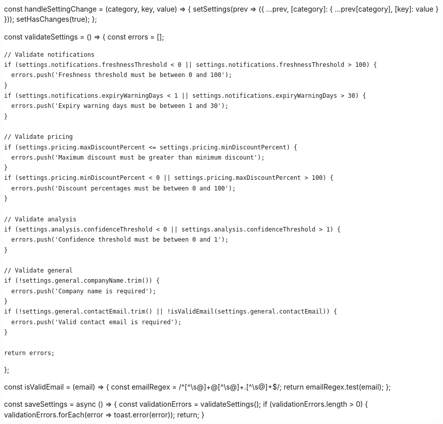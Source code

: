   const handleSettingChange = (category, key, value) => {
    setSettings(prev => ({
      ...prev,
      [category]: {
        ...prev[category],
        [key]: value
      }
    }));
    setHasChanges(true);
  };

  const validateSettings = () => {
    const errors = [];

    // Validate notifications
    if (settings.notifications.freshnessThreshold < 0 || settings.notifications.freshnessThreshold > 100) {
      errors.push('Freshness threshold must be between 0 and 100');
    }
    if (settings.notifications.expiryWarningDays < 1 || settings.notifications.expiryWarningDays > 30) {
      errors.push('Expiry warning days must be between 1 and 30');
    }

    // Validate pricing
    if (settings.pricing.maxDiscountPercent <= settings.pricing.minDiscountPercent) {
      errors.push('Maximum discount must be greater than minimum discount');
    }
    if (settings.pricing.minDiscountPercent < 0 || settings.pricing.maxDiscountPercent > 100) {
      errors.push('Discount percentages must be between 0 and 100');
    }

    // Validate analysis
    if (settings.analysis.confidenceThreshold < 0 || settings.analysis.confidenceThreshold > 1) {
      errors.push('Confidence threshold must be between 0 and 1');
    }

    // Validate general
    if (!settings.general.companyName.trim()) {
      errors.push('Company name is required');
    }
    if (!settings.general.contactEmail.trim() || !isValidEmail(settings.general.contactEmail)) {
      errors.push('Valid contact email is required');
    }

    return errors;
  };

  const isValidEmail = (email) => {
    const emailRegex = /^[^\s@]+@[^\s@]+\.[^\s@]+$/;
    return emailRegex.test(email);
  };

  const saveSettings = async () => {
    const validationErrors = validateSettings();
    if (validationErrors.length > 0) {
      validationErrors.forEach(error => toast.error(error));
      return;
    }
